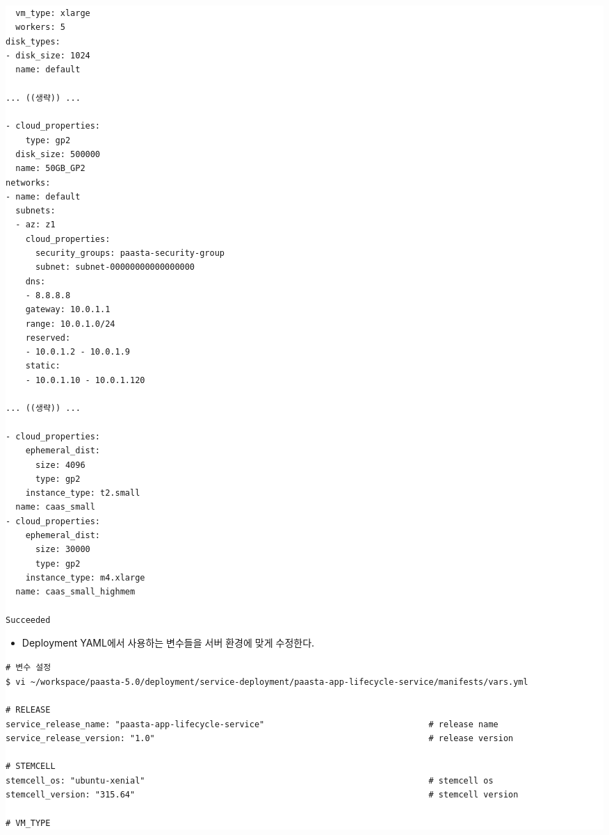 ```text
  vm_type: xlarge
  workers: 5
disk_types:
- disk_size: 1024
  name: default

... ((생략)) ...

- cloud_properties:
    type: gp2
  disk_size: 500000
  name: 50GB_GP2
networks:
- name: default
  subnets:
  - az: z1
    cloud_properties:
      security_groups: paasta-security-group
      subnet: subnet-00000000000000000
    dns:
    - 8.8.8.8
    gateway: 10.0.1.1
    range: 10.0.1.0/24
    reserved:
    - 10.0.1.2 - 10.0.1.9
    static:
    - 10.0.1.10 - 10.0.1.120

... ((생략)) ...

- cloud_properties:
    ephemeral_dist:
      size: 4096
      type: gp2
    instance_type: t2.small
  name: caas_small
- cloud_properties:
    ephemeral_dist:
      size: 30000
      type: gp2
    instance_type: m4.xlarge
  name: caas_small_highmem

Succeeded
```

* Deployment YAML에서 사용하는 변수들을 서버 환경에 맞게 수정한다.

```text
# 변수 설정
$ vi ~/workspace/paasta-5.0/deployment/service-deployment/paasta-app-lifecycle-service/manifests/vars.yml

# RELEASE
service_release_name: "paasta-app-lifecycle-service"                                 # release name
service_release_version: "1.0"                                                       # release version

# STEMCELL
stemcell_os: "ubuntu-xenial"                                                         # stemcell os
stemcell_version: "315.64"                                                           # stemcell version

# VM_TYPE
```